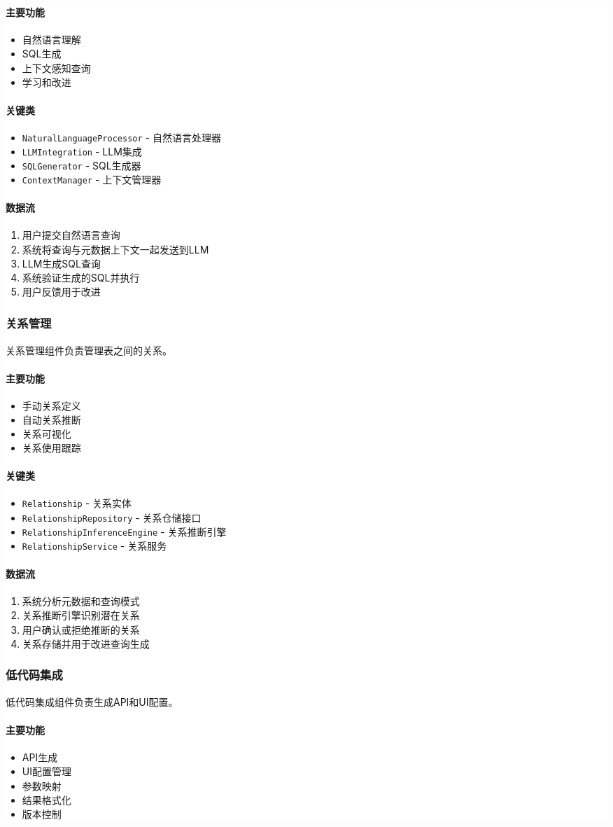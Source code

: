 #### 主要功能

- 自然语言理解
- SQL生成
- 上下文感知查询
- 学习和改进

#### 关键类

- `NaturalLanguageProcessor` - 自然语言处理器
- `LLMIntegration` - LLM集成
- `SQLGenerator` - SQL生成器
- `ContextManager` - 上下文管理器

#### 数据流

1. 用户提交自然语言查询
2. 系统将查询与元数据上下文一起发送到LLM
3. LLM生成SQL查询
4. 系统验证生成的SQL并执行
5. 用户反馈用于改进

### 关系管理

关系管理组件负责管理表之间的关系。

#### 主要功能

- 手动关系定义
- 自动关系推断
- 关系可视化
- 关系使用跟踪

#### 关键类

- `Relationship` - 关系实体
- `RelationshipRepository` - 关系仓储接口
- `RelationshipInferenceEngine` - 关系推断引擎
- `RelationshipService` - 关系服务

#### 数据流

1. 系统分析元数据和查询模式
2. 关系推断引擎识别潜在关系
3. 用户确认或拒绝推断的关系
4. 关系存储并用于改进查询生成

### 低代码集成

低代码集成组件负责生成API和UI配置。

#### 主要功能

- API生成
- UI配置管理
- 参数映射
- 结果格式化
- 版本控制
